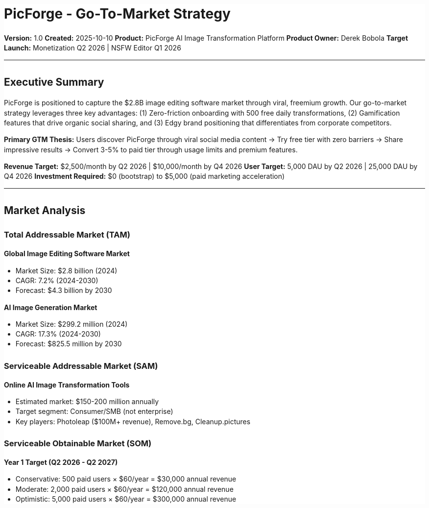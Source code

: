 # PicForge - Go-To-Market Strategy

**Version:** 1.0
**Created:** 2025-10-10
**Product:** PicForge AI Image Transformation Platform
**Product Owner:** Derek Bobola
**Target Launch:** Monetization Q2 2026 | NSFW Editor Q1 2026

---

## Executive Summary

PicForge is positioned to capture the $2.8B image editing software market through viral, freemium growth. Our go-to-market strategy leverages three key advantages: (1) Zero-friction onboarding with 500 free daily transformations, (2) Gamification features that drive organic social sharing, and (3) Edgy brand positioning that differentiates from corporate competitors.

**Primary GTM Thesis:** Users discover PicForge through viral social media content → Try free tier with zero barriers → Share impressive results → Convert 3-5% to paid tier through usage limits and premium features.

**Revenue Target:** $2,500/month by Q2 2026 | $10,000/month by Q4 2026
**User Target:** 5,000 DAU by Q2 2026 | 25,000 DAU by Q4 2026
**Investment Required:** $0 (bootstrap) to $5,000 (paid marketing acceleration)

---

## Market Analysis

### Total Addressable Market (TAM)

**Global Image Editing Software Market**
- Market Size: $2.8 billion (2024)
- CAGR: 7.2% (2024-2030)
- Forecast: $4.3 billion by 2030

**AI Image Generation Market**
- Market Size: $299.2 million (2024)
- CAGR: 17.3% (2024-2030)
- Forecast: $825.5 million by 2030

### Serviceable Addressable Market (SAM)

**Online AI Image Transformation Tools**
- Estimated market: $150-200 million annually
- Target segment: Consumer/SMB (not enterprise)
- Key players: Photoleap ($100M+ revenue), Remove.bg, Cleanup.pictures

### Serviceable Obtainable Market (SOM)

**Year 1 Target (Q2 2026 - Q2 2027)**
- Conservative: 500 paid users × $60/year = $30,000 annual revenue
- Moderate: 2,000 paid users × $60/year = $120,000 annual revenue
- Optimistic: 5,000 paid users × $60/year = $300,000 annual revenue
